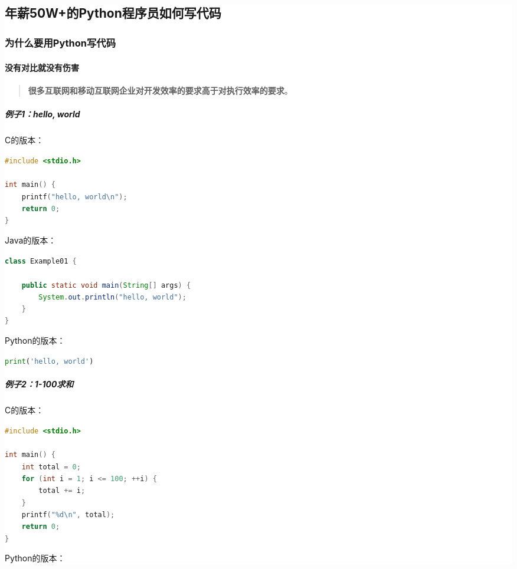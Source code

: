 ## 年薪50W+的Python程序员如何写代码

### 为什么要用Python写代码

#### 没有对比就没有伤害

> **很多互联网和移动互联网企业对开发效率的要求高于对执行效率的要求**。

##### 例子1：hello, world

C的版本：

```C
#include <stdio.h>

int main() {
    printf("hello, world\n");
    return 0;
}
```

Java的版本：

```Java
class Example01 {
    
    public static void main(String[] args) {
        System.out.println("hello, world");
    }
}
```

Python的版本：

```Python
print('hello, world')
```

#####  例子2：1-100求和

C的版本：

```C
#include <stdio.h>

int main() {
    int total = 0;
    for (int i = 1; i <= 100; ++i) {
        total += i;
    }
    printf("%d\n", total);
	return 0;
}
```

Python的版本：

